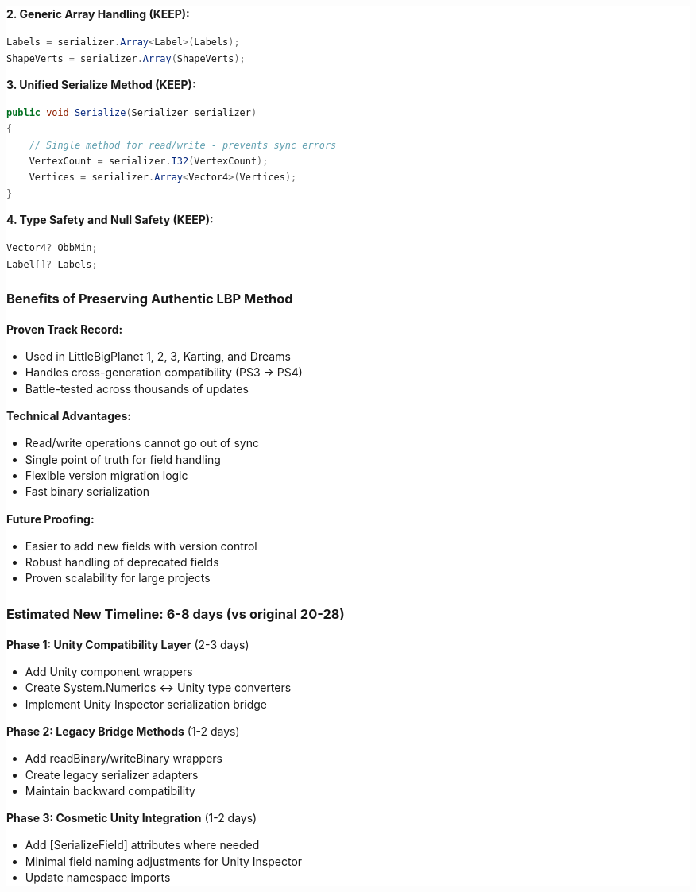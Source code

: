 **2. Generic Array Handling (KEEP):**
```csharp
Labels = serializer.Array<Label>(Labels);
ShapeVerts = serializer.Array(ShapeVerts);
```

**3. Unified Serialize Method (KEEP):**
```csharp
public void Serialize(Serializer serializer)
{
    // Single method for read/write - prevents sync errors
    VertexCount = serializer.I32(VertexCount);
    Vertices = serializer.Array<Vector4>(Vertices);
}
```

**4. Type Safety and Null Safety (KEEP):**
```csharp
Vector4? ObbMin;
Label[]? Labels;
```

### Benefits of Preserving Authentic LBP Method

**Proven Track Record:**
- Used in LittleBigPlanet 1, 2, 3, Karting, and Dreams
- Handles cross-generation compatibility (PS3 → PS4)
- Battle-tested across thousands of updates

**Technical Advantages:**
- Read/write operations cannot go out of sync
- Single point of truth for field handling
- Flexible version migration logic
- Fast binary serialization

**Future Proofing:**
- Easier to add new fields with version control
- Robust handling of deprecated fields
- Proven scalability for large projects

### Estimated New Timeline: 6-8 days (vs original 20-28)

**Phase 1: Unity Compatibility Layer** (2-3 days)
- Add Unity component wrappers
- Create System.Numerics ↔ Unity type converters
- Implement Unity Inspector serialization bridge

**Phase 2: Legacy Bridge Methods** (1-2 days)  
- Add readBinary/writeBinary wrappers
- Create legacy serializer adapters
- Maintain backward compatibility

**Phase 3: Cosmetic Unity Integration** (1-2 days)
- Add [SerializeField] attributes where needed
- Minimal field naming adjustments for Unity Inspector
- Update namespace imports
